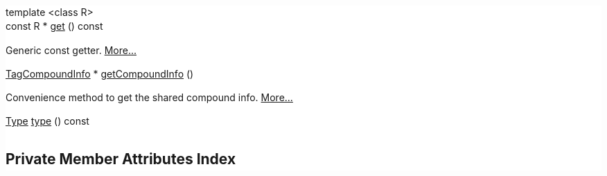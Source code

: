 <tr class="doxyMemberIndexTemplate">
<td class="doxyMemberIndexTemplate" colspan="2"><div>template &lt;class R&gt;</div></td>
</tr>
<tr class="doxyMemberIndexItem">
<td class="doxyMemberIndexItemTypeTemplate" align="left" valign="top">const R *</td>
<td class="doxyMemberIndexItemNameTemplate" align="left" valign="top"><a href="#a075bedde017c1e7f64a865823d650e9a">get</a> () const</td>
</tr>
<tr class="doxyMemberIndexDescription">
<td class="doxyMemberIndexDescriptionLeft"></td>
<td class="doxyMemberIndexDescriptionRight">
<p>Generic const getter. <a href="#a075bedde017c1e7f64a865823d650e9a">More...</a></p>
</td>
</tr>
<tr class="doxyMemberIndexSeparator">
<td class="doxyMemberIndexSeparator" colspan="2"></td>
</tr>

<tr class="doxyMemberIndexItem">
<td class="doxyMemberIndexItemType" align="left" valign="top"><a href="/web-doxygen/docs/api/structs/anonymous-tagreader-cpp-/tagcompoundinfo">TagCompoundInfo</a> *</td>
<td class="doxyMemberIndexItemName" align="left" valign="top"><a href="#ada07509516bd81f1be4bec2da3d968ee">getCompoundInfo</a> ()</td>
</tr>
<tr class="doxyMemberIndexDescription">
<td class="doxyMemberIndexDescriptionLeft"></td>
<td class="doxyMemberIndexDescriptionRight">
<p>Convenience method to get the shared compound info. <a href="#ada07509516bd81f1be4bec2da3d968ee">More...</a></p>
</td>
</tr>
<tr class="doxyMemberIndexSeparator">
<td class="doxyMemberIndexSeparator" colspan="2"></td>
</tr>

<tr class="doxyMemberIndexItem">
<td class="doxyMemberIndexItemType" align="left" valign="top"><a href="#a1a5f5ee04cdc70747f2c031f548d4ed7">Type</a></td>
<td class="doxyMemberIndexItemName" align="left" valign="top"><a href="#a3ebebef7531a74c845017678e95a648f">type</a> () const</td>
</tr>
<tr class="doxyMemberIndexDescription">
<td class="doxyMemberIndexDescriptionLeft"></td>
<td class="doxyMemberIndexDescriptionRight">
</td>
</tr>
<tr class="doxyMemberIndexSeparator">
<td class="doxyMemberIndexSeparator" colspan="2"></td>
</tr>

</table>

## Private Member Attributes Index
